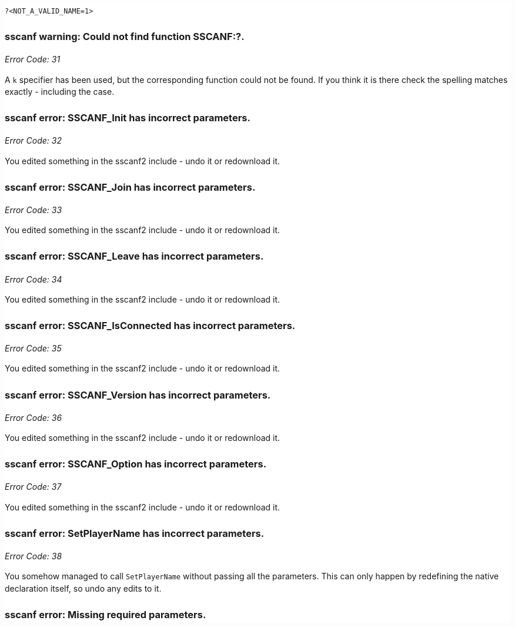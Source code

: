 ```
?<NOT_A_VALID_NAME=1>
```

### sscanf warning: Could not find function SSCANF:?.

*Error Code: 31*

A `k` specifier has been used, but the corresponding function could not be found.  If you think it is there check the spelling matches exactly - including the case.

### sscanf error: SSCANF_Init has incorrect parameters.

*Error Code: 32*

You edited something in the sscanf2 include - undo it or redownload it.

### sscanf error: SSCANF_Join has incorrect parameters.

*Error Code: 33*

You edited something in the sscanf2 include - undo it or redownload it.

### sscanf error: SSCANF_Leave has incorrect parameters.

*Error Code: 34*

You edited something in the sscanf2 include - undo it or redownload it.

### sscanf error: SSCANF_IsConnected has incorrect parameters.

*Error Code: 35*

You edited something in the sscanf2 include - undo it or redownload it.

### sscanf error: SSCANF_Version has incorrect parameters.

*Error Code: 36*

You edited something in the sscanf2 include - undo it or redownload it.

### sscanf error: SSCANF_Option has incorrect parameters.

*Error Code: 37*

You edited something in the sscanf2 include - undo it or redownload it.

### sscanf error: SetPlayerName has incorrect parameters.

*Error Code: 38*

You somehow managed to call `SetPlayerName` without passing all the parameters.  This can only happen by redefining the native declaration itself, so undo any edits to it.

### sscanf error: Missing required parameters.
